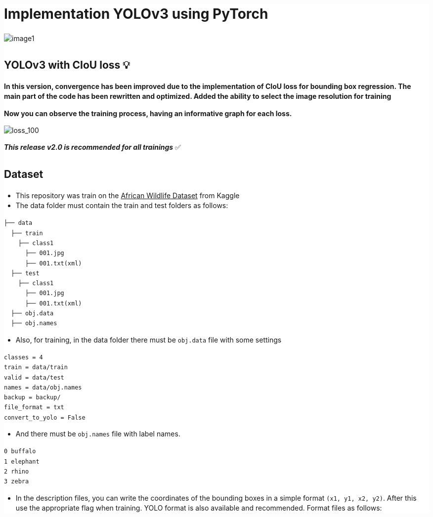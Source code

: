 # Implementation YOLOv3 using PyTorch 
![image1](https://github.com/AlexeyDate/YOLOv3/assets/86290623/589006e4-88a2-4d3d-84b2-0d7b531cf060)

## YOLOv3 with CIoU loss 💡 
**In this version, convergence has been improved due to the implementation of CIoU loss for bounding box regression.
The main part of the code has been rewritten and optimized. Added the ability to select the image resolution for training** 

**Now you can observe the training process, having an informative graph for each loss.**

![loss_100](https://github.com/AlexeyDate/YOLOv3/assets/86290623/7b800efe-dd62-4152-85be-aa02bfabc389)

***This release v2.0 is recommended for all trainings*** ✅

## Dataset
* This repository was train on the [African Wildlife Dataset](https://www.kaggle.com/datasets/biancaferreira/african-wildlife) from Kaggle
* The data folder must contain the train and test folders as follows:
> 
    ├── data 
      ├── train
        ├── class1
          ├── 001.jpg
          ├── 001.txt(xml)
      ├── test 
        ├── class1
          ├── 001.jpg
          ├── 001.txt(xml)
      ├── obj.data
      ├── obj.names

* Also, for training, in the data folder there must be `obj.data` file with some settings
>
    classes = 4
    train = data/train
    valid = data/test
    names = data/obj.names
    backup = backup/
    file_format = txt
    convert_to_yolo = False
    
* And there must be `obj.names` file with label names.
>
    0 buffalo
    1 elephant
    2 rhino
    3 zebra

* In the description files, you can write the coordinates of the bounding boxes in a simple format `(x1, y1, x2, y2)`. After this use the appropriate flag when training. YOLO format is also available and recommended. Format files as follows:    
    